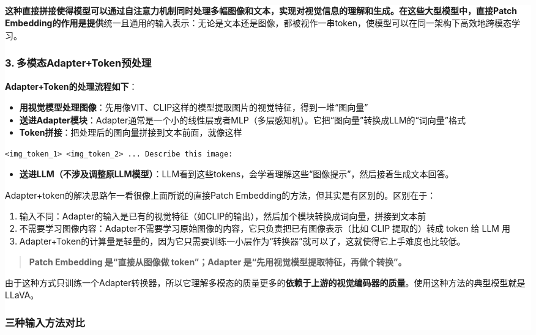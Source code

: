 **这种直接拼接使得模型可以通过自注意力机制同时处理多幅图像和文本，实现对视觉信息的理解和生成。在这些大型模型中，直接Patch Embedding的作用是提供**统一且通用的输入表示：无论是文本还是图像，都被视作一串token，使模型可以在同一架构下高效地跨模态学习。

### 3. 多模态Adapter+Token预处理

**Adapter+Token的处理流程如下**：

- **用视觉模型处理图像**：先用像VIT、CLIP这样的模型提取图片的视觉特征，得到一堆“图向量”
- **送进Adapter模块**：Adapter通常是一个小的线性层或者MLP（多层感知机）。它把“图向量”转换成LLM的“词向量”格式
- **Token拼接**：把处理后的图向量拼接到文本前面，就像这样

```
<img_token_1> <img_token_2> ... Describe this image:
```

- **送进LLM（不涉及调整原LLM模型）**：LLM看到这些tokens，会学着理解这些“图像提示”，然后接着生成文本回答。



Adapter+token的解决思路乍一看很像上面所说的直接Patch Embedding的方法，但其实是有区别的。区别在于：

1. 输入不同：Adapter的输入是已有的视觉特征（如CLIP的输出），然后加个模块转换成词向量，拼接到文本前
2. 不需要学习图像内容：Adapter不需要学习原始图像的内容，它只负责把已有图像表示（比如 CLIP 提取的）转成 token 给 LLM 用
3. Adapter+Token的计算量是轻量的，因为它只需要训练一小层作为“转换器”就可以了，这就使得它上手难度也比较低。

> **Patch Embedding 是“直接从图像做 token”；Adapter 是“先用视觉模型提取特征，再做个转换”。**

由于这种方式只训练一个Adapter转换器，所以它理解多模态的质量更多的**依赖于上游的视觉编码器的质量**。使用这种方法的典型模型就是LLaVA。

### 三种输入方法对比
